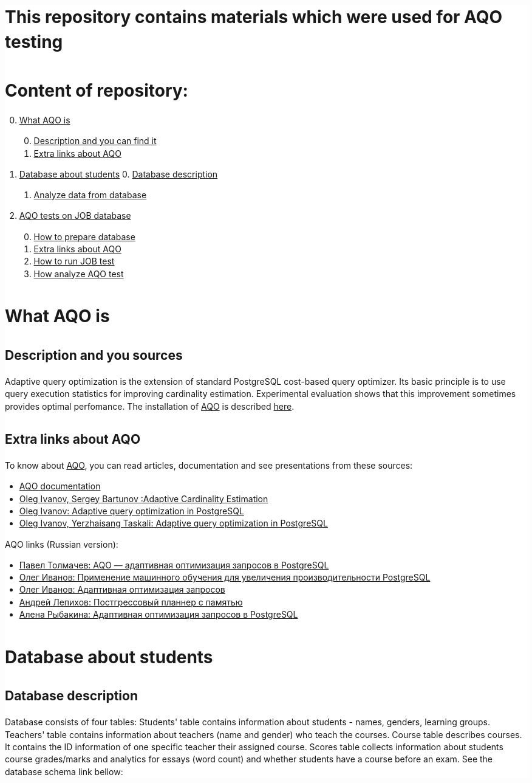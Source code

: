 # This repository contains materials which were used for AQO testing

# Content of repository:
0. [What AQO is](#what-AQO-is)
   
   0. [Description and you can find it](#description-and-you-can-find-it)
   1. [Extra links about AQO](#extra-links-about-aqo)
2. [Database about students](#database-about-students)
    0. [Database description](#database-description)
    1. [Analyze data from database](#analyze-data-from-database)
4. [AQO tests on JOB database](#aqo-tests-on-JOB-database)
   
    0. [How to prepare database](#how-to-prepare-database)
    1. [Extra links about AQO](#extra-links-about-AQO)
    2. [How to run JOB test](#how-to-run-JOB-to-test-AQO)
    3. [How analyze AQO test](#how-analyze-AQO-test)


# What AQO is
## Description and you sources
Adaptive query optimization is the extension of standard PostgreSQL cost-based query optimizer. Its basic principle is to use query execution statistics for improving cardinality estimation. Experimental evaluation shows that this improvement sometimes provides optimal perfomance.
The installation of [AQO](https://github.com/postgrespro/aqo) is described [here](https://github.com/postgrespro/aqo).
## Extra links about AQO
To know about [AQO](https://github.com/postgrespro/aqo), you can read articles, documentation and see presentations from these sources:
- [AQO documentation](https://postgrespro.ru/docs/postgrespro/16/aqo?lang=en)
- [Oleg Ivanov, Sergey Bartunov :Adaptive Cardinality Estimation](https://arxiv.org/pdf/1711.08330)
- [Oleg Ivanov: Adaptive query optimization in PostgreSQL](https://www.pgcon.org/2017/schedule/attachments/450_pgcon2017_aqo.pdf)
- [Oleg Ivanov, Yerzhaisang Taskali: Adaptive query optimization in PostgreSQL](https://archive.fosdem.org/2021/schedule/event/postgres_query_optimization/)

AQO links (Russian version):
- [Павел Толмачев: AQO — адаптивная оптимизация запросов в PostgreSQL](https://habr.com/ru/companies/postgrespro/articles/508766/)
- [Олег Иванов: Применение машинного обучения для увеличения производительности PostgreSQL](https://habr.com/ru/companies/postgrespro/articles/273199/)
- [Олег Иванов: Адаптивная оптимизация запросов](https://postgrespro.ru/media/2016/11/25/olegivanov.pdf)
- [Андрей Лепихов: Постгрессовый планнер с памятью](https://pgconf.ru/talk/1589166)
- [Алена Рыбакина: Адаптивная оптимизация запросов в PostgreSQL](https://pgconf.ru/talk/1589142)

# Database about students
## Database description
Database consists of four tables:
Students' table contains information about students - names, genders, learning groups.
Teachers' table contains information about teachers (name and gender) who teach the courses.
Course table describes courses. It contains the ID information of one specific teacher their assigned course.
Scores table collects information about students course grades/marks and analytics for essays (word count) and whether students have a course before an exam.
See the database schema link bellow:
